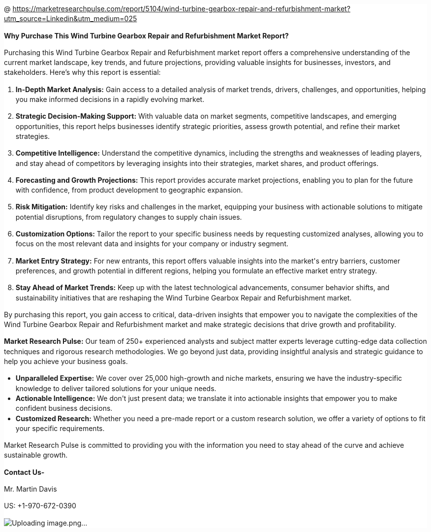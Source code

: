 @&nbsp;<a href="https://marketresearchpulse.com/report/5104/wind-turbine-gearbox-repair-and-refurbishment-market?utm_source=Linkedin&utm_medium=025">https://marketresearchpulse.com/report/5104/wind-turbine-gearbox-repair-and-refurbishment-market?utm_source=Linkedin&utm_medium=025</a></strong></p><p><strong>Why Purchase This Wind Turbine Gearbox Repair and Refurbishment Market Report?</strong></p><p>Purchasing this Wind Turbine Gearbox Repair and Refurbishment market report offers a comprehensive understanding of the current market landscape, key trends, and future projections, providing valuable insights for businesses, investors, and stakeholders. Here&rsquo;s why this report is essential:</p><ol><li><p><strong>In-Depth Market Analysis:</strong> Gain access to a detailed analysis of market trends, drivers, challenges, and opportunities, helping you make informed decisions in a rapidly evolving market.</p></li><li><p><strong>Strategic Decision-Making Support:</strong> With valuable data on market segments, competitive landscapes, and emerging opportunities, this report helps businesses identify strategic priorities, assess growth potential, and refine their market strategies.</p></li><li><p><strong>Competitive Intelligence:</strong> Understand the competitive dynamics, including the strengths and weaknesses of leading players, and stay ahead of competitors by leveraging insights into their strategies, market shares, and product offerings.</p></li><li><p><strong>Forecasting and Growth Projections:</strong> This report provides accurate market projections, enabling you to plan for the future with confidence, from product development to geographic expansion.</p></li><li><p><strong>Risk Mitigation:</strong> Identify key risks and challenges in the market, equipping your business with actionable solutions to mitigate potential disruptions, from regulatory changes to supply chain issues.</p></li><li><p><strong>Customization Options:</strong> Tailor the report to your specific business needs by requesting customized analyses, allowing you to focus on the most relevant data and insights for your company or industry segment.</p></li><li><p><strong>Market Entry Strategy:</strong> For new entrants, this report offers valuable insights into the market's entry barriers, customer preferences, and growth potential in different regions, helping you formulate an effective market entry strategy.</p></li><li><p><strong>Stay Ahead of Market Trends:</strong> Keep up with the latest technological advancements, consumer behavior shifts, and sustainability initiatives that are reshaping the Wind Turbine Gearbox Repair and Refurbishment market.</p></li></ol><p>By purchasing this report, you gain access to critical, data-driven insights that empower you to navigate the complexities of the Wind Turbine Gearbox Repair and Refurbishment market and make strategic decisions that drive growth and profitability.</p><p><strong>Market Research Pulse:</strong>&nbsp;Our team of 250+ experienced analysts and subject matter experts leverage cutting-edge data collection techniques and rigorous research methodologies. We go beyond just data, providing insightful analysis and strategic guidance to help you achieve your business goals.</p><ul><li><strong>Unparalleled Expertise:</strong>&nbsp;We cover over 25,000 high-growth and niche markets, ensuring we have the industry-specific knowledge to deliver tailored solutions for your unique needs.</li><li><strong>Actionable Intelligence:</strong>&nbsp;We don't just present data; we translate it into actionable insights that empower you to make confident business decisions.</li><li><strong>Customized Research:</strong>&nbsp;Whether you need a pre-made report or a custom research solution, we offer a variety of options to fit your specific requirements.</li></ul><p>Market Research Pulse is committed to providing you with the information you need to stay ahead of the curve and achieve sustainable growth.</p><p><strong>Contact Us-</strong></p><p>Mr. Martin Davis</p><p>US: +1-970-672-0390</p>
![Uploading image.png…]()
